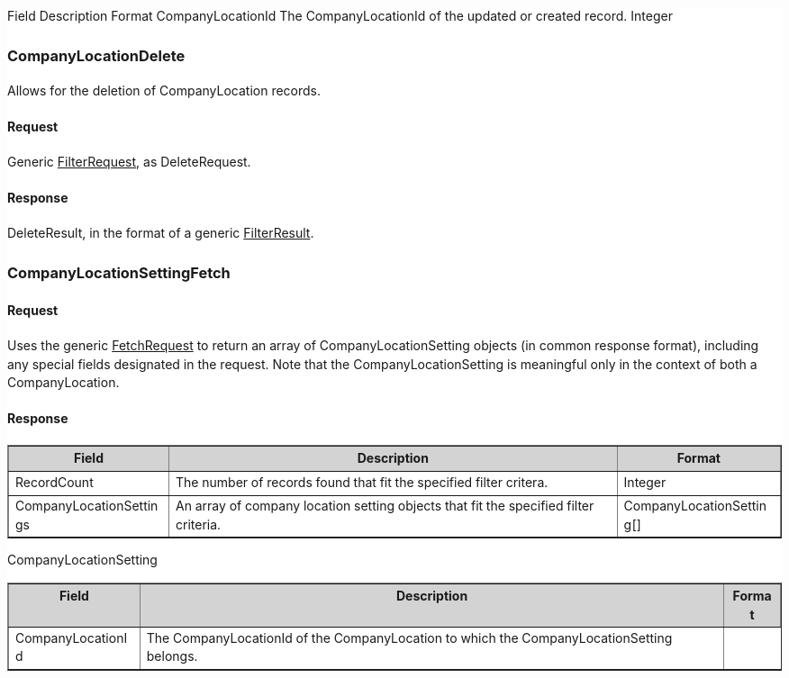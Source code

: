 <thead style="background-color: lightgray;">
<tr>
<th>Field</th>
<th>Description</th>
<th>Format</th>
</tr>
</thead>
<tbody>
<tr>
<td>CompanyLocationId</td>
<td>The CompanyLocationId of the updated or created record.</td>
<td>Integer</td>
</tr>
</tbody>
</table>
<h3>CompanyLocationDelete</h3>
Allows for the deletion of CompanyLocation records.
<h4>Request</h4>
Generic <a title="Shared Formats and Methods" href="/api-docs/soap/shared-formats-and-methods">FilterRequest</a>, as DeleteRequest.
<h4>Response</h4>
DeleteResult, in the format of a generic <a title="Shared Formats and Methods" href="/api-docs/soap/shared-formats-and-methods">FilterResult</a>.
<h3>CompanyLocationSettingFetch</h3>
<h4>Request</h4>
Uses the generic <a title="Shared Formats and Methods" href="/api-docs/soap/shared-formats-and-methods">FetchRequest</a> to return an array of CompanyLocationSetting objects (in common response format), including any special fields designated in the request. Note that the CompanyLocationSetting is meaningful only in the context of both a CompanyLocation.
<h4>Response</h4>
<table border="1" width="620" cellspacing="0" cellpadding="5">
<thead style="background-color: lightgray;">
<tr>
<th>Field</th>
<th>Description</th>
<th>Format</th>
</tr>
</thead>
<tbody>
<tr>
<td>RecordCount</td>
<td>The number of records found that fit the specified filter critera.</td>
<td>Integer</td>
</tr>
<tr>
<td>CompanyLocationSettings</td>
<td>An array of company location setting objects that fit the specified filter criteria.</td>
<td>CompanyLocationSetting[]</td>
</tr>
</tbody>
</table>
CompanyLocationSetting
<table border="1" width="620" cellspacing="0" cellpadding="5">
<thead style="background-color: lightgray;">
<tr>
<th>Field</th>
<th>Description</th>
<th>Format</th>
</tr>
</thead>
<tbody>
<tr>
<td>CompanyLocationId</td>
<td>The CompanyLocationId of the CompanyLocation to which the CompanyLocationSetting belongs.</td>
